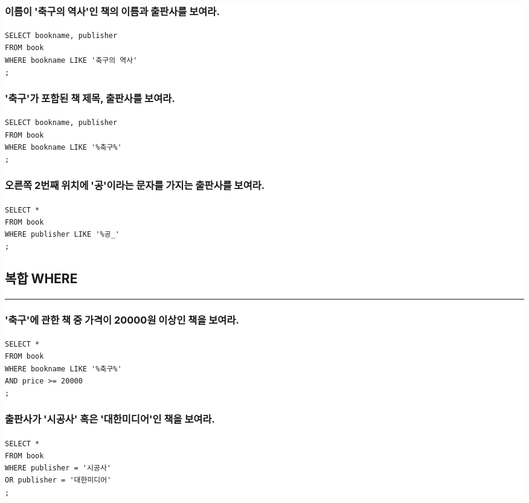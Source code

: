 <h3>
  이름이 '축구의 역사'인 책의 이름과 출판사를 보여라.
</h3>

```
SELECT bookname, publisher
FROM book
WHERE bookname LIKE '축구의 역사'
;
```

<h3>
  '축구'가 포함된 책 제목, 출판사를 보여라.
</h3>

```
SELECT bookname, publisher
FROM book
WHERE bookname LIKE '%축구%'
;
```

<h3>
  오른쪽 2번째 위치에 '공'이라는 문자를 가지는 출판사를 보여라.
</h3>

```
SELECT *
FROM book
WHERE publisher LIKE '%공_'
;
```



<h2>
  복합 WHERE
</h2>

<hr>

<h3>
  '축구'에 관한 책 중 가격이 20000원 이상인 책을 보여라.
</h3>

```
SELECT *
FROM book
WHERE bookname LIKE '%축구%'
AND price >= 20000
;
```

<h3>
  출판사가 '시공사' 혹은 '대한미디어'인 책을 보여라.
</h3>

```
SELECT *
FROM book
WHERE publisher = '시공사'
OR publisher = '대한미디어'
;
```
